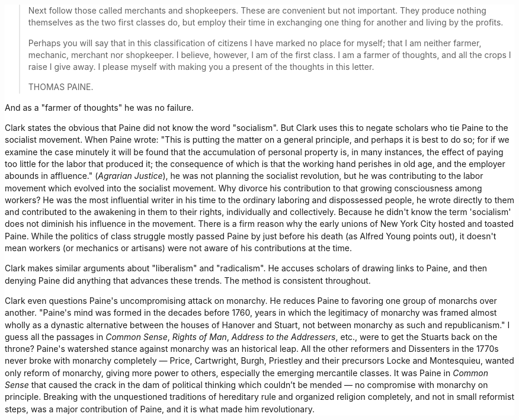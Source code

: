 > Next follow those called merchants and shopkeepers. These are convenient but not important. They produce nothing themselves as the two first classes do, but employ their time in exchanging one thing for another and living by the profits.
>
> Perhaps you will say that in this classification of citizens I have marked no place for myself; that I am neither farmer, mechanic, merchant nor shopkeeper. I believe, however, I am of the first class. I am a farmer of thoughts, and all the crops I raise I give away. I please myself with making you a present of the thoughts in this letter.
>
> THOMAS PAINE.

And as a "farmer of thoughts" he was no failure.

Clark states the obvious that Paine did not know the word
"socialism". But Clark uses this to negate scholars who tie Paine to
the socialist movement. When Paine wrote: "This is putting the matter
on a general principle, and perhaps it is best to do so; for if we
examine the case minutely it will be found that the accumulation of
personal property is, in many instances, the effect of paying too
little for the labor that produced it; the consequence of which is
that the working hand perishes in old age, and the employer abounds in
affluence." (*Agrarian Justice*), he was not planning the socialist
revolution, but he was contributing to the labor movement which
evolved into the socialist movement. Why divorce his contribution to
that growing consciousness among workers? He was the most influential
writer in his time to the ordinary laboring and dispossessed people,
he wrote directly to them and contributed to the awakening in them to
their rights, individually and collectively. Because he didn't know
the term 'socialism' does not diminish his influence in the
movement. There is a firm reason why the early unions of New York City
hosted and toasted Paine. While the politics of class struggle mostly
passed Paine by just before his death (as Alfred Young points out), it
doesn't mean workers (or mechanics or artisans) were not aware of his
contributions at the time.

Clark makes similar arguments about "liberalism" and "radicalism". He
accuses scholars of drawing links to Paine, and then denying Paine did
anything that advances these trends. The method is consistent
throughout.

Clark even questions Paine's uncompromising attack on monarchy. He
reduces Paine to favoring one group of monarchs over another. "Paine's
mind was formed in the decades before 1760, years in which the
legitimacy of monarchy was framed almost wholly as a dynastic
alternative between the houses of Hanover and Stuart, not between
monarchy as such and republicanism." I guess all the passages in
*Common Sense*, *Rights of Man*, *Address to the Addressers*, etc., were to
get the Stuarts back on the throne?  Paine's watershed stance against
monarchy was an historical leap. All the other reformers and
Dissenters in the 1770s never broke with monarchy completely &mdash; Price,
Cartwright, Burgh, Priestley and their precursors Locke and
Montesquieu, wanted only reform of monarchy, giving more power to
others, especially the emerging mercantile classes. It was Paine in
*Common Sense* that caused the crack in the dam of political thinking
which couldn’t be mended &mdash; no compromise with monarchy on
principle. Breaking with the unquestioned traditions of hereditary
rule and organized religion completely, and not in small reformist
steps, was a major contribution of Paine, and it is what made him
revolutionary.
